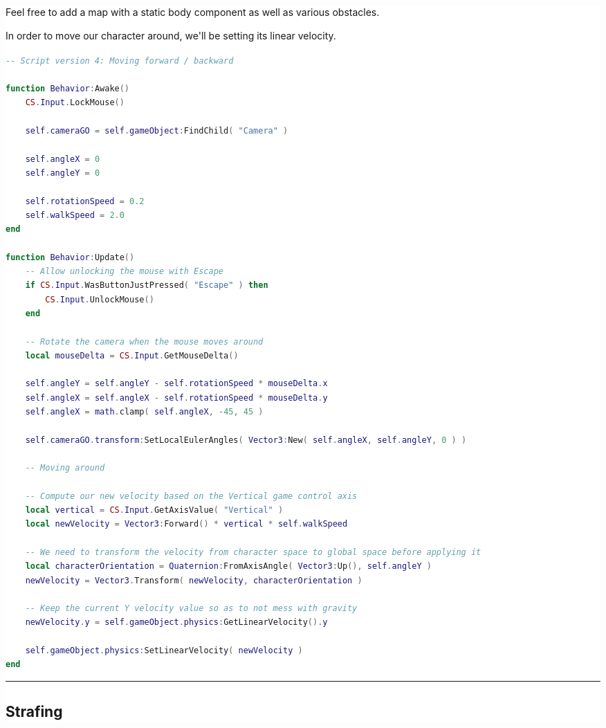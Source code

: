 Feel free to add a map with a static body component as well as various obstacles.

In order to move our character around, we'll be setting its linear velocity.

```lua
-- Script version 4: Moving forward / backward

function Behavior:Awake()
    CS.Input.LockMouse()
    
    self.cameraGO = self.gameObject:FindChild( "Camera" )
    
    self.angleX = 0
    self.angleY = 0
    
    self.rotationSpeed = 0.2
    self.walkSpeed = 2.0
end

function Behavior:Update()
    -- Allow unlocking the mouse with Escape
    if CS.Input.WasButtonJustPressed( "Escape" ) then
        CS.Input.UnlockMouse()
    end
    
    -- Rotate the camera when the mouse moves around
    local mouseDelta = CS.Input.GetMouseDelta()
    
    self.angleY = self.angleY - self.rotationSpeed * mouseDelta.x
    self.angleX = self.angleX - self.rotationSpeed * mouseDelta.y
    self.angleX = math.clamp( self.angleX, -45, 45 )
    
    self.cameraGO.transform:SetLocalEulerAngles( Vector3:New( self.angleX, self.angleY, 0 ) )
    
    -- Moving around
    
    -- Compute our new velocity based on the Vertical game control axis
    local vertical = CS.Input.GetAxisValue( "Vertical" )
    local newVelocity = Vector3:Forward() * vertical * self.walkSpeed
    
    -- We need to transform the velocity from character space to global space before applying it
    local characterOrientation = Quaternion:FromAxisAngle( Vector3:Up(), self.angleY )
    newVelocity = Vector3.Transform( newVelocity, characterOrientation )
    
    -- Keep the current Y velocity value so as to not mess with gravity
    newVelocity.y = self.gameObject.physics:GetLinearVelocity().y
    
    self.gameObject.physics:SetLinearVelocity( newVelocity )
end
```

----
## Strafing
